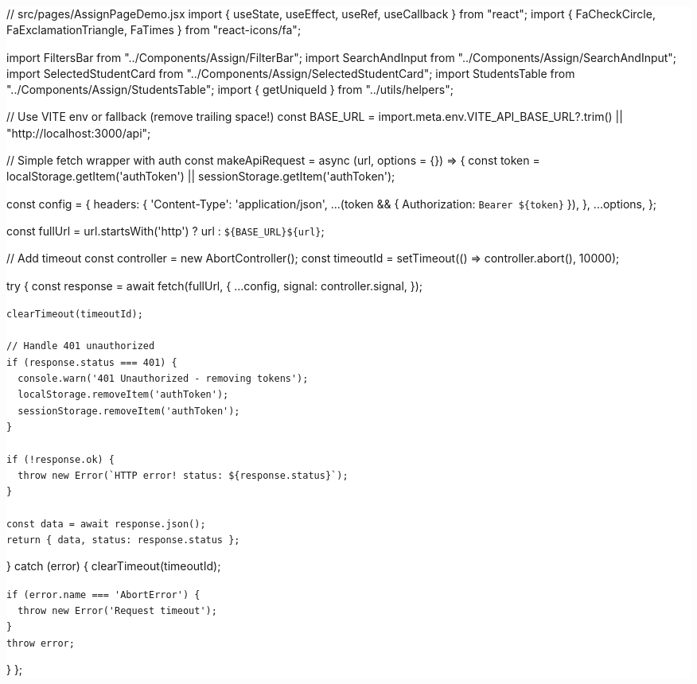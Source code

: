 // src/pages/AssignPageDemo.jsx
import { useState, useEffect, useRef, useCallback } from "react";
import { FaCheckCircle, FaExclamationTriangle, FaTimes } from "react-icons/fa";

import FiltersBar from "../Components/Assign/FilterBar";
import SearchAndInput from "../Components/Assign/SearchAndInput";
import SelectedStudentCard from "../Components/Assign/SelectedStudentCard";
import StudentsTable from "../Components/Assign/StudentsTable";
import { getUniqueId } from "../utils/helpers";

// Use VITE env or fallback (remove trailing space!)
const BASE_URL = import.meta.env.VITE_API_BASE_URL?.trim() || "http://localhost:3000/api";

// Simple fetch wrapper with auth
const makeApiRequest = async (url, options = {}) => {
  const token = localStorage.getItem('authToken') || sessionStorage.getItem('authToken');
  
  const config = {
    headers: {
      'Content-Type': 'application/json',
      ...(token && { Authorization: `Bearer ${token}` }),
    },
    ...options,
  };

  const fullUrl = url.startsWith('http') ? url : `${BASE_URL}${url}`;
  
  // Add timeout
  const controller = new AbortController();
  const timeoutId = setTimeout(() => controller.abort(), 10000);
  
  try {
    const response = await fetch(fullUrl, {
      ...config,
      signal: controller.signal,
    });

    clearTimeout(timeoutId);

    // Handle 401 unauthorized
    if (response.status === 401) {
      console.warn('401 Unauthorized - removing tokens');
      localStorage.removeItem('authToken');
      sessionStorage.removeItem('authToken');
    }

    if (!response.ok) {
      throw new Error(`HTTP error! status: ${response.status}`);
    }

    const data = await response.json();
    return { data, status: response.status };
  } catch (error) {
    clearTimeout(timeoutId);
    
    if (error.name === 'AbortError') {
      throw new Error('Request timeout');
    }
    throw error;
  }
};
